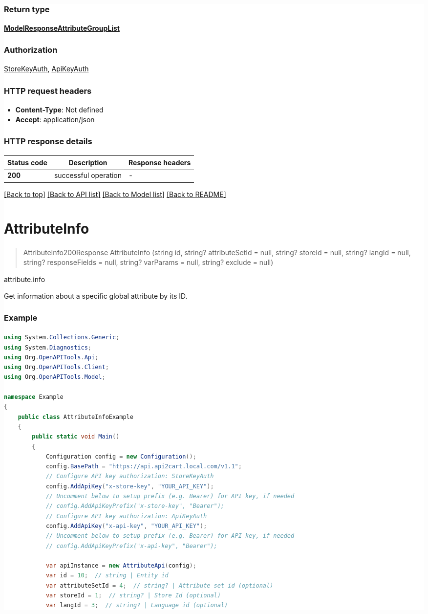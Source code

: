 ### Return type

[**ModelResponseAttributeGroupList**](ModelResponseAttributeGroupList.md)

### Authorization

[StoreKeyAuth](../README.md#StoreKeyAuth), [ApiKeyAuth](../README.md#ApiKeyAuth)

### HTTP request headers

 - **Content-Type**: Not defined
 - **Accept**: application/json


### HTTP response details
| Status code | Description | Response headers |
|-------------|-------------|------------------|
| **200** | successful operation |  -  |

[[Back to top]](#) [[Back to API list]](../README.md#documentation-for-api-endpoints) [[Back to Model list]](../README.md#documentation-for-models) [[Back to README]](../README.md)

<a id="attributeinfo"></a>
# **AttributeInfo**
> AttributeInfo200Response AttributeInfo (string id, string? attributeSetId = null, string? storeId = null, string? langId = null, string? responseFields = null, string? varParams = null, string? exclude = null)

attribute.info

Get information about a specific global attribute by its ID.

### Example
```csharp
using System.Collections.Generic;
using System.Diagnostics;
using Org.OpenAPITools.Api;
using Org.OpenAPITools.Client;
using Org.OpenAPITools.Model;

namespace Example
{
    public class AttributeInfoExample
    {
        public static void Main()
        {
            Configuration config = new Configuration();
            config.BasePath = "https://api.api2cart.local.com/v1.1";
            // Configure API key authorization: StoreKeyAuth
            config.AddApiKey("x-store-key", "YOUR_API_KEY");
            // Uncomment below to setup prefix (e.g. Bearer) for API key, if needed
            // config.AddApiKeyPrefix("x-store-key", "Bearer");
            // Configure API key authorization: ApiKeyAuth
            config.AddApiKey("x-api-key", "YOUR_API_KEY");
            // Uncomment below to setup prefix (e.g. Bearer) for API key, if needed
            // config.AddApiKeyPrefix("x-api-key", "Bearer");

            var apiInstance = new AttributeApi(config);
            var id = 10;  // string | Entity id
            var attributeSetId = 4;  // string? | Attribute set id (optional) 
            var storeId = 1;  // string? | Store Id (optional) 
            var langId = 3;  // string? | Language id (optional) 
```